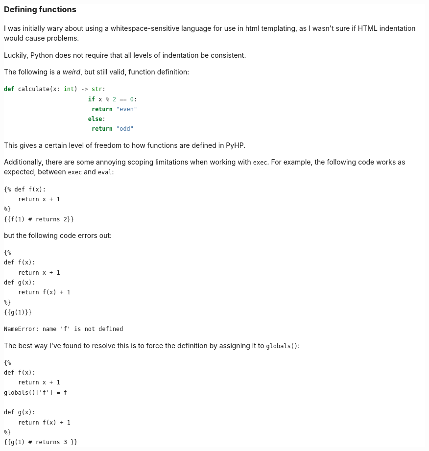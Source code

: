 ### Defining functions

I was initially wary about using a whitespace-sensitive language for use in html templating, as I wasn't sure if HTML indentation would cause problems.

Luckily, Python does not require that all levels of indentation be consistent.

The following is a _weird_, but still valid, function definition:

```py
def calculate(x: int) -> str:
                        if x % 2 == 0:
                         return "even"
                        else:
                         return "odd"
```

This gives a certain level of freedom to how functions are defined in PyHP.

Additionally, there are some annoying scoping limitations when working with `exec`. For example, the following code works as expected, between `exec` and `eval`:

```
{% def f(x):
    return x + 1
%}
{{f(1) # returns 2}}
```

but the following code errors out:

```
{%
def f(x):
    return x + 1
def g(x):
    return f(x) + 1
%}
{{g(1)}}
```

```
NameError: name 'f' is not defined
```

The best way I've found to resolve this is to force the definition by assigning it to `globals()`:

```
{%
def f(x):
    return x + 1
globals()['f'] = f

def g(x):
    return f(x) + 1
%}
{{g(1) # returns 3 }}
```


[eval]: https://docs.python.org/3/library/functions.html#eval
[exec]: https://docs.python.org/3/library/functions.html#exec